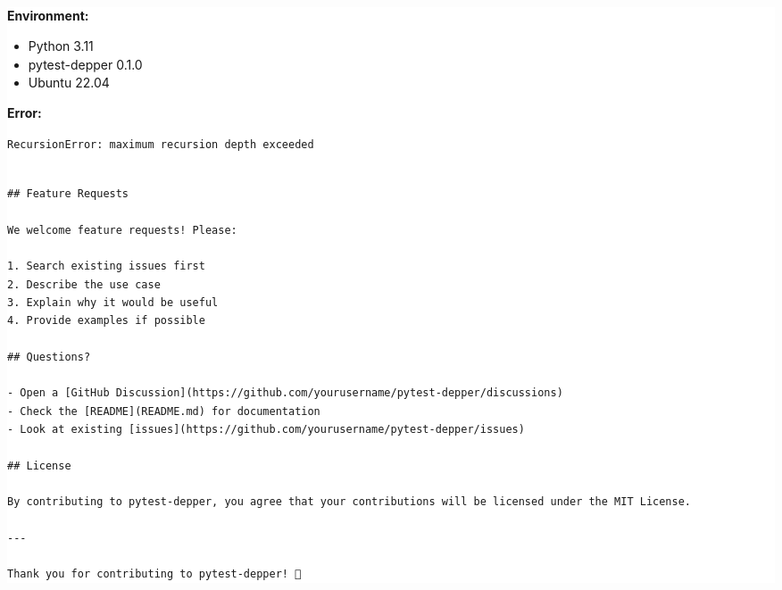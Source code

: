 **Environment:**
- Python 3.11
- pytest-depper 0.1.0
- Ubuntu 22.04

**Error:**
```
RecursionError: maximum recursion depth exceeded
```
```

## Feature Requests

We welcome feature requests! Please:

1. Search existing issues first
2. Describe the use case
3. Explain why it would be useful
4. Provide examples if possible

## Questions?

- Open a [GitHub Discussion](https://github.com/yourusername/pytest-depper/discussions)
- Check the [README](README.md) for documentation
- Look at existing [issues](https://github.com/yourusername/pytest-depper/issues)

## License

By contributing to pytest-depper, you agree that your contributions will be licensed under the MIT License.

---

Thank you for contributing to pytest-depper! 🎉
